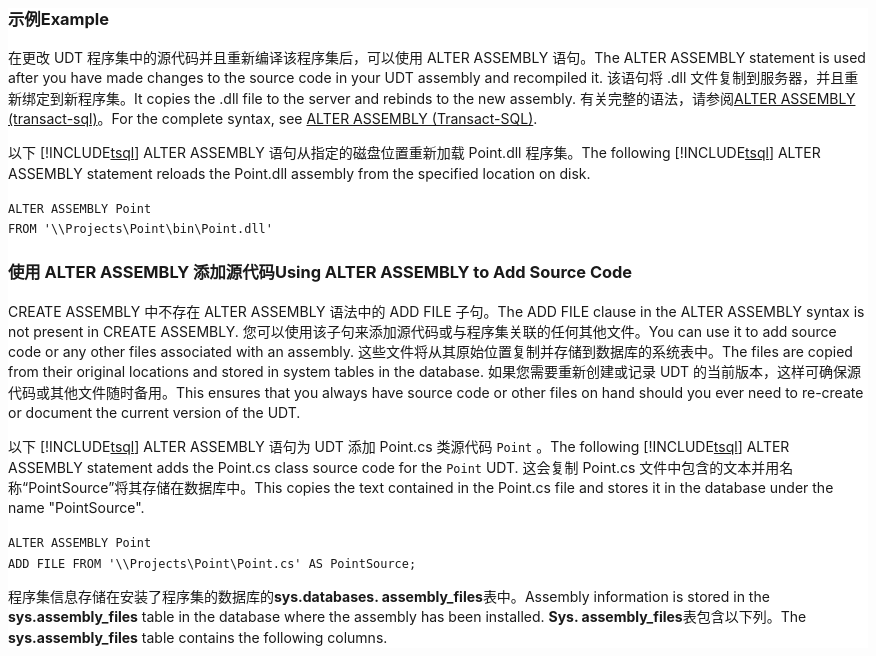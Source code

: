 ### <a name="example"></a><span data-ttu-id="3cb76-169">示例</span><span class="sxs-lookup"><span data-stu-id="3cb76-169">Example</span></span>  
 <span data-ttu-id="3cb76-170">在更改 UDT 程序集中的源代码并且重新编译该程序集后，可以使用 ALTER ASSEMBLY 语句。</span><span class="sxs-lookup"><span data-stu-id="3cb76-170">The ALTER ASSEMBLY statement is used after you have made changes to the source code in your UDT assembly and recompiled it.</span></span> <span data-ttu-id="3cb76-171">该语句将 .dll 文件复制到服务器，并且重新绑定到新程序集。</span><span class="sxs-lookup"><span data-stu-id="3cb76-171">It copies the .dll file to the server and rebinds to the new assembly.</span></span> <span data-ttu-id="3cb76-172">有关完整的语法，请参阅[ALTER ASSEMBLY &#40;transact-sql&#41;](/sql/t-sql/statements/alter-assembly-transact-sql)。</span><span class="sxs-lookup"><span data-stu-id="3cb76-172">For the complete syntax, see [ALTER ASSEMBLY &#40;Transact-SQL&#41;](/sql/t-sql/statements/alter-assembly-transact-sql).</span></span>  
  
 <span data-ttu-id="3cb76-173">以下 [!INCLUDE[tsql](../../includes/tsql-md.md)] ALTER ASSEMBLY 语句从指定的磁盘位置重新加载 Point.dll 程序集。</span><span class="sxs-lookup"><span data-stu-id="3cb76-173">The following [!INCLUDE[tsql](../../includes/tsql-md.md)] ALTER ASSEMBLY statement reloads the Point.dll assembly from the specified location on disk.</span></span>  
  
```  
ALTER ASSEMBLY Point  
FROM '\\Projects\Point\bin\Point.dll'  
```  
  
### <a name="using-alter-assembly-to-add-source-code"></a><span data-ttu-id="3cb76-174">使用 ALTER ASSEMBLY 添加源代码</span><span class="sxs-lookup"><span data-stu-id="3cb76-174">Using ALTER ASSEMBLY to Add Source Code</span></span>  
 <span data-ttu-id="3cb76-175">CREATE ASSEMBLY 中不存在 ALTER ASSEMBLY 语法中的 ADD FILE 子句。</span><span class="sxs-lookup"><span data-stu-id="3cb76-175">The ADD FILE clause in the ALTER ASSEMBLY syntax is not present in CREATE ASSEMBLY.</span></span> <span data-ttu-id="3cb76-176">您可以使用该子句来添加源代码或与程序集关联的任何其他文件。</span><span class="sxs-lookup"><span data-stu-id="3cb76-176">You can use it to add source code or any other files associated with an assembly.</span></span> <span data-ttu-id="3cb76-177">这些文件将从其原始位置复制并存储到数据库的系统表中。</span><span class="sxs-lookup"><span data-stu-id="3cb76-177">The files are copied from their original locations and stored in system tables in the database.</span></span> <span data-ttu-id="3cb76-178">如果您需要重新创建或记录 UDT 的当前版本，这样可确保源代码或其他文件随时备用。</span><span class="sxs-lookup"><span data-stu-id="3cb76-178">This ensures that you always have source code or other files on hand should you ever need to re-create or document the current version of the UDT.</span></span>  
  
 <span data-ttu-id="3cb76-179">以下 [!INCLUDE[tsql](../../includes/tsql-md.md)] ALTER ASSEMBLY 语句为 UDT 添加 Point.cs 类源代码 `Point` 。</span><span class="sxs-lookup"><span data-stu-id="3cb76-179">The following [!INCLUDE[tsql](../../includes/tsql-md.md)] ALTER ASSEMBLY statement adds the Point.cs class source code for the `Point` UDT.</span></span> <span data-ttu-id="3cb76-180">这会复制 Point.cs 文件中包含的文本并用名称“PointSource”将其存储在数据库中。</span><span class="sxs-lookup"><span data-stu-id="3cb76-180">This copies the text contained in the Point.cs file and stores it in the database under the name "PointSource".</span></span>  
  
```  
ALTER ASSEMBLY Point  
ADD FILE FROM '\\Projects\Point\Point.cs' AS PointSource;  
```  
  
 <span data-ttu-id="3cb76-181">程序集信息存储在安装了程序集的数据库的**sys.databases. assembly_files**表中。</span><span class="sxs-lookup"><span data-stu-id="3cb76-181">Assembly information is stored in the **sys.assembly_files** table in the database where the assembly has been installed.</span></span> <span data-ttu-id="3cb76-182">**Sys. assembly_files**表包含以下列。</span><span class="sxs-lookup"><span data-stu-id="3cb76-182">The **sys.assembly_files** table contains the following columns.</span></span>  
  